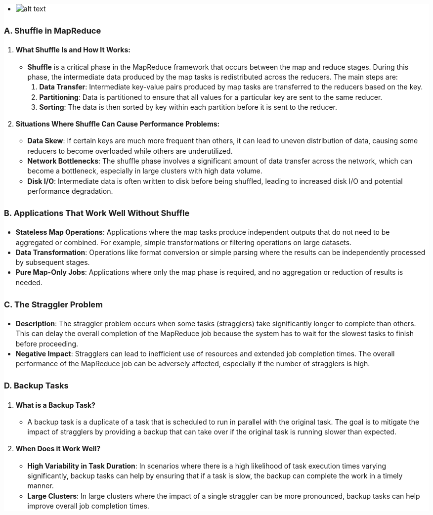 * ![alt text](image.png)

### A. Shuffle in MapReduce

1. **What Shuffle Is and How It Works:**
   - **Shuffle** is a critical phase in the MapReduce framework that occurs between the map and reduce stages. During this phase, the intermediate data produced by the map tasks is redistributed across the reducers. The main steps are:
     1. **Data Transfer**: Intermediate key-value pairs produced by map tasks are transferred to the reducers based on the key.
     2. **Partitioning**: Data is partitioned to ensure that all values for a particular key are sent to the same reducer.
     3. **Sorting**: The data is then sorted by key within each partition before it is sent to the reducer.

2. **Situations Where Shuffle Can Cause Performance Problems:**
   - **Data Skew**: If certain keys are much more frequent than others, it can lead to uneven distribution of data, causing some reducers to become overloaded while others are underutilized.
   - **Network Bottlenecks**: The shuffle phase involves a significant amount of data transfer across the network, which can become a bottleneck, especially in large clusters with high data volume.
   - **Disk I/O**: Intermediate data is often written to disk before being shuffled, leading to increased disk I/O and potential performance degradation.

### B. Applications That Work Well Without Shuffle

- **Stateless Map Operations**: Applications where the map tasks produce independent outputs that do not need to be aggregated or combined. For example, simple transformations or filtering operations on large datasets.
- **Data Transformation**: Operations like format conversion or simple parsing where the results can be independently processed by subsequent stages.
- **Pure Map-Only Jobs**: Applications where only the map phase is required, and no aggregation or reduction of results is needed.

### C. The Straggler Problem

- **Description**: The straggler problem occurs when some tasks (stragglers) take significantly longer to complete than others. This can delay the overall completion of the MapReduce job because the system has to wait for the slowest tasks to finish before proceeding.
- **Negative Impact**: Stragglers can lead to inefficient use of resources and extended job completion times. The overall performance of the MapReduce job can be adversely affected, especially if the number of stragglers is high.

### D. Backup Tasks

1. **What is a Backup Task?**
   - A backup task is a duplicate of a task that is scheduled to run in parallel with the original task. The goal is to mitigate the impact of stragglers by providing a backup that can take over if the original task is running slower than expected.

2. **When Does it Work Well?**
   - **High Variability in Task Duration**: In scenarios where there is a high likelihood of task execution times varying significantly, backup tasks can help by ensuring that if a task is slow, the backup can complete the work in a timely manner.
   - **Large Clusters**: In large clusters where the impact of a single straggler can be more pronounced, backup tasks can help improve overall job completion times.

